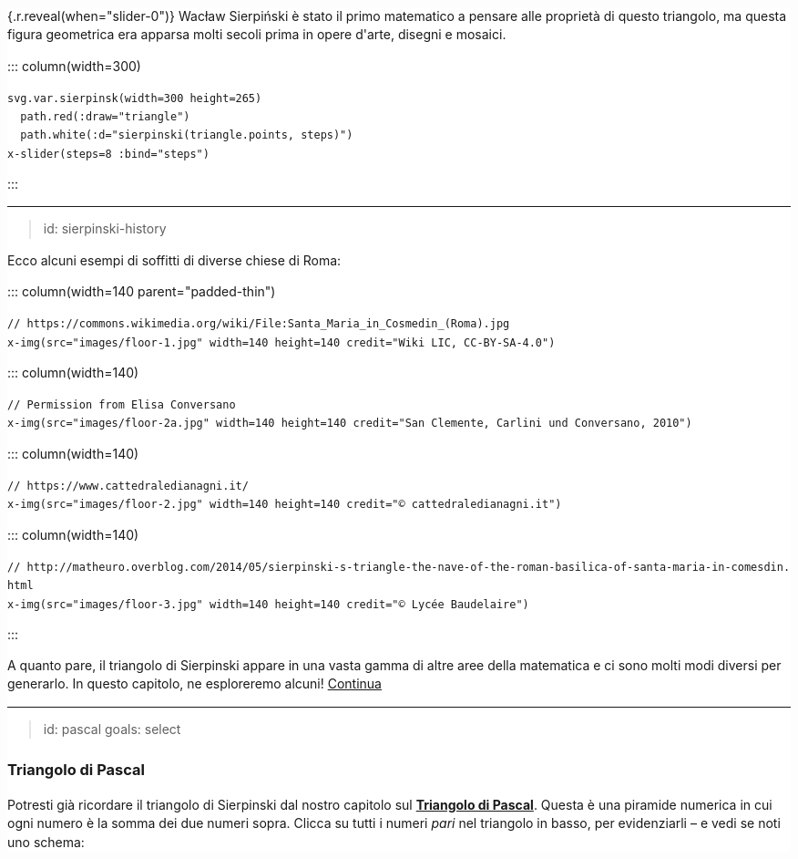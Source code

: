 {.r.reveal(when="slider-0")} Wacław Sierpiński è stato il primo matematico a pensare alle proprietà di questo triangolo, ma questa figura geometrica era apparsa molti secoli prima in opere d'arte, disegni e mosaici.

::: column(width=300)

    svg.var.sierpinsk(width=300 height=265)
      path.red(:draw="triangle")
      path.white(:d="sierpinski(triangle.points, steps)")
    x-slider(steps=8 :bind="steps")

:::

---

> id: sierpinski-history

Ecco alcuni esempi di soffitti di diverse chiese di Roma:

::: column(width=140 parent="padded-thin")

    // https://commons.wikimedia.org/wiki/File:Santa_Maria_in_Cosmedin_(Roma).jpg
    x-img(src="images/floor-1.jpg" width=140 height=140 credit="Wiki LIC, CC-BY-SA-4.0")

::: column(width=140)

    // Permission from Elisa Conversano
    x-img(src="images/floor-2a.jpg" width=140 height=140 credit="San Clemente, Carlini und Conversano, 2010")

::: column(width=140)

    // https://www.cattedraledianagni.it/
    x-img(src="images/floor-2.jpg" width=140 height=140 credit="© cattedraledianagni.it")

::: column(width=140)

    // http://matheuro.overblog.com/2014/05/sierpinski-s-triangle-the-nave-of-the-roman-basilica-of-santa-maria-in-comesdin.html
    x-img(src="images/floor-3.jpg" width=140 height=140 credit="© Lycée Baudelaire")

:::

A quanto pare, il triangolo di Sierpinski appare in una vasta gamma di altre aree della matematica e ci sono molti modi diversi per generarlo. In questo capitolo, ne esploreremo alcuni! [Continua](btn:next)

---

> id: pascal
> goals: select

### Triangolo di Pascal

Potresti già ricordare il triangolo di Sierpinski dal nostro capitolo sul [__Triangolo di Pascal__](gloss:pascals-triangle). Questa è una piramide numerica in cui ogni numero è la somma dei due numeri sopra. Clicca su tutti i numeri _pari_ nel triangolo in basso, per evidenziarli – e vedi se noti uno schema:
